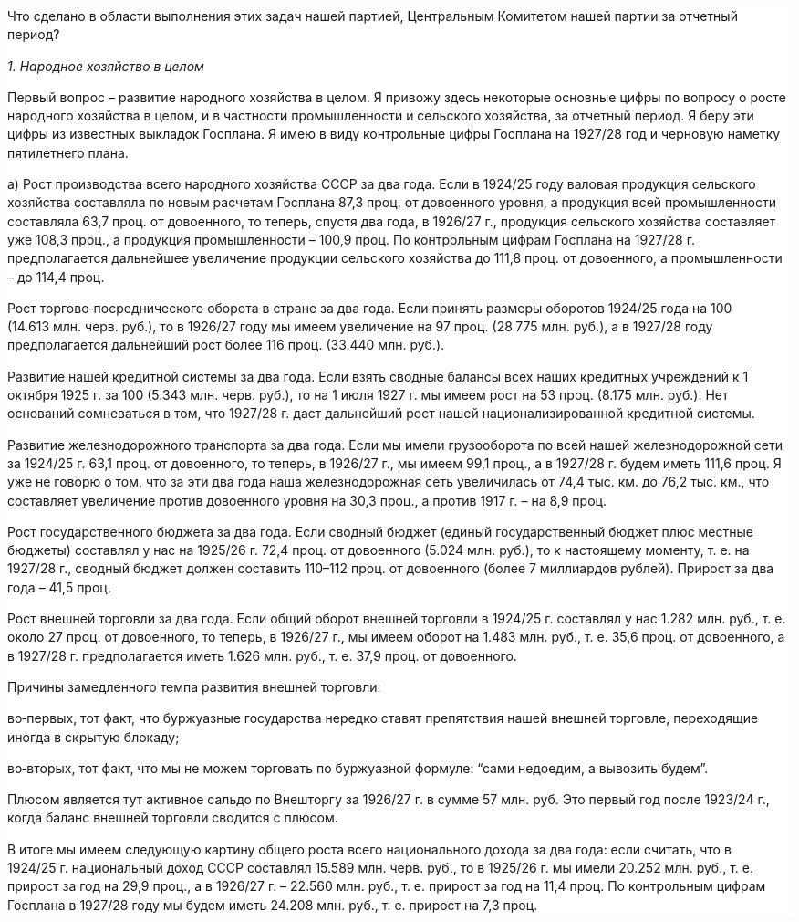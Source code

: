 Что сделано в области выполнения этих задач нашей партией, Центральным Комитетом нашей партии за отчетный период?

_1. Народное хозяйство в целом_

Первый вопрос – развитие народного хозяйства в целом. Я привожу здесь некоторые основные цифры по вопросу о росте народного хозяйства в целом, и в частности промышленности и сельского хозяйства, за отчетный период. Я беру эти цифры из известных выкладок Госплана. Я имею в виду контрольные цифры Госплана на 1927/28 год и черновую наметку пятилетнего плана.

а) Рост производства всего народного хозяйства СССР за два года. Если в 1924/25 году валовая продукция сельского хозяйства составляла по новым расчетам Госплана 87,3 проц. от довоенного уровня, а продукция всей промышленности составляла 63,7 проц. от довоенного, то теперь, спустя два года, в 1926/27 г., продукция сельского хозяйства составляет уже 108,3 проц., а продукция промышленности – 100,9 проц. По контрольным цифрам Госплана на 1927/28 г. предполагается дальнейшее увеличение продукции сельского хозяйства до 111,8 проц. от довоенного, а промышленности – до 114,4 проц.

Рост торгово‑посреднического оборота в стране за два года. Если принять размеры оборотов 1924/25 года на 100 (14.613 млн. черв. руб.), то в 1926/27 году мы имеем увеличение на 97 проц. (28.775 млн. руб.), а в 1927/28 году предполагается дальнейший рост более 116 проц. (33.440 млн. руб.).

Развитие нашей кредитной системы за два года. Если взять сводные балансы всех наших кредитных учреждений к 1 октября 1925 г. за 100 (5.343 млн. черв. руб.), то на 1 июля 1927 г. мы имеем рост на 53 проц. (8.175 млн. руб.). Нет оснований сомневаться в том, что 1927/28 г. даст дальнейший рост нашей национализированной кредитной системы.

Развитие железнодорожного транспорта за два года. Если мы имели грузооборота по всей нашей железнодорожной сети за 1924/25 г. 63,1 проц. от довоенного, то теперь, в 1926/27 г., мы имеем 99,1 проц., а в 1927/28 г. будем иметь 111,6 проц. Я уже не говорю о том, что за эти два года наша железнодорожная сеть увеличилась от 74,4 тыс. км. до 76,2 тыс. км., что составляет увеличение против довоенного уровня на 30,3 проц., а против 1917 г. – на 8,9 проц.

Рост государственного бюджета за два года. Если сводный бюджет (единый государственный бюджет плюс местные бюджеты) составлял у нас на 1925/26 г. 72,4 проц. от довоенного (5.024 млн. руб.), то к настоящему моменту, т. е. на 1927/28 г., сводный бюджет должен составить 110–112 проц. от довоенного (более 7 миллиардов рублей). Прирост за два года – 41,5 проц.

Рост внешней торговли за два года. Если общий оборот внешней торговли в 1924/25 г. составлял у нас 1.282 млн. руб., т. е. около 27 проц. от довоенного, то теперь, в 1926/27 г., мы имеем оборот на 1.483 млн. руб., т. е. 35,6 проц. от довоенного, а в 1927/28 г. предполагается иметь 1.626 млн. руб., т. е. 37,9 проц. от довоенного.

Причины замедленного темпа развития внешней торговли:

во‑первых, тот факт, что буржуазные государства нередко ставят препятствия нашей внешней торговле, переходящие иногда в скрытую блокаду;

во‑вторых, тот факт, что мы не можем торговать по буржуазной формуле: “сами недоедим, а вывозить будем”.

Плюсом является тут активное сальдо по Внешторгу за 1926/27 г. в сумме 57 млн. руб. Это первый год после 1923/24 г., когда баланс внешней торговли сводится с плюсом.

В итоге мы имеем следующую картину общего роста всего национального дохода за два года: если считать, что в 1924/25 г. национальный доход СССР составлял 15.589 млн. черв. руб., то в 1925/26 г. мы имели 20.252 млн. руб., т. е. прирост за год на 29,9 проц., а в 1926/27 г. – 22.560 млн. руб., т. е. прирост за год на 11,4 проц. По контрольным цифрам Госплана в 1927/28 году мы будем иметь 24.208 млн. руб., т. е. прирост на 7,3 проц.
